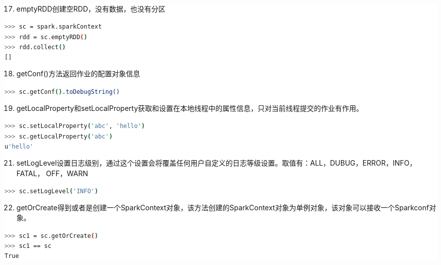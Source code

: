 17. emptyRDD创建空RDD，没有数据，也没有分区
```bash
>>> sc = spark.sparkContext
>>> rdd = sc.emptyRDD()
>>> rdd.collect()
[]

```

18. getConf()方法返回作业的配置对象信息
```bash
>>> sc.getConf().toDebugString()
```

19. getLocalProperty和setLocalProperty获取和设置在本地线程中的属性信息，只对当前线程提交的作业有作用。
```bash
>>> sc.setLocalProperty('abc', 'hello')
>>> sc.getLocalProperty('abc')
u'hello'

```

21. setLogLevel设置日志级别，通过这个设置会将覆盖任何用户自定义的日志等级设置。取值有：ALL，DUBUG，ERROR，INFO， FATAL， OFF，WARN
```bash
>>> sc.setLogLevel('INFO')
```

22. getOrCreate得到或者是创建一个SparkContext对象，该方法创建的SparkContext对象为单例对象，该对象可以接收一个Sparkconf对象。
```bash
>>> sc1 = sc.getOrCreate()
>>> sc1 == sc
True

```

